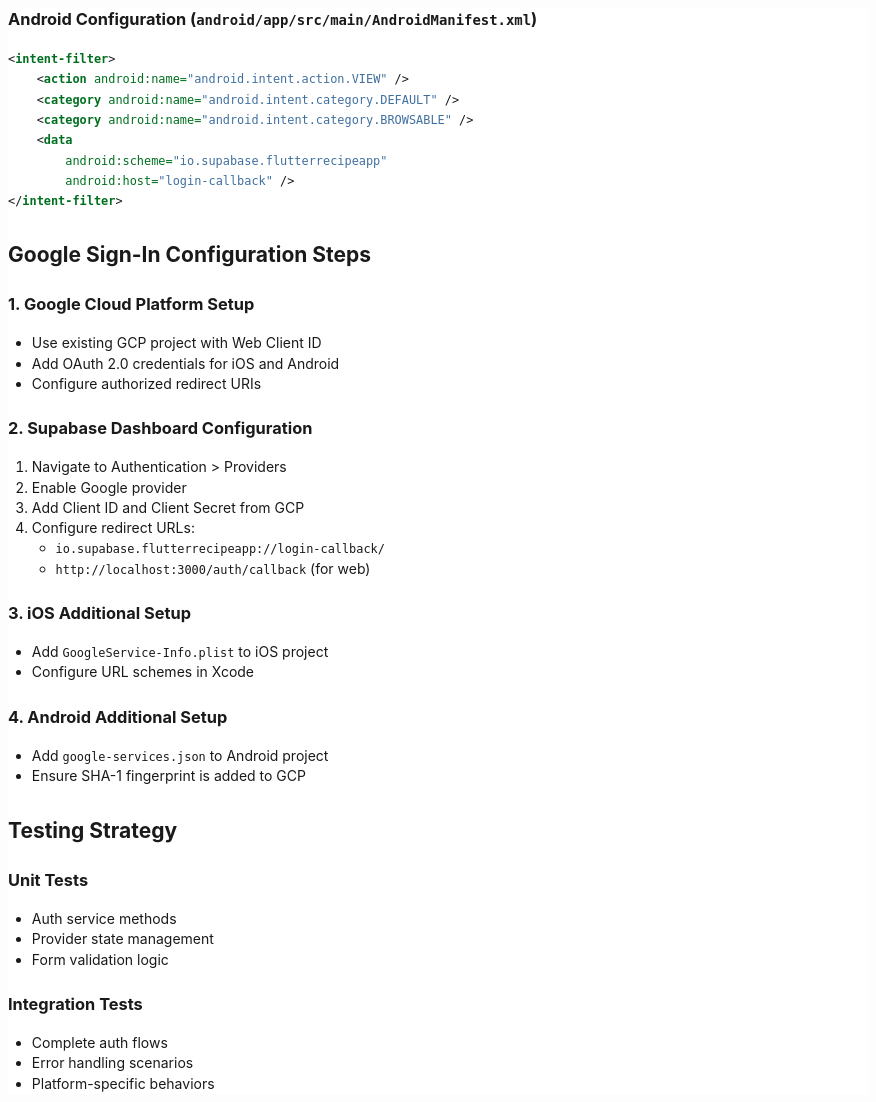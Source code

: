 ### Android Configuration (`android/app/src/main/AndroidManifest.xml`)
```xml
<intent-filter>
    <action android:name="android.intent.action.VIEW" />
    <category android:name="android.intent.category.DEFAULT" />
    <category android:name="android.intent.category.BROWSABLE" />
    <data
        android:scheme="io.supabase.flutterrecipeapp"
        android:host="login-callback" />
</intent-filter>
```

## Google Sign-In Configuration Steps

### 1. Google Cloud Platform Setup
- Use existing GCP project with Web Client ID
- Add OAuth 2.0 credentials for iOS and Android
- Configure authorized redirect URIs

### 2. Supabase Dashboard Configuration
1. Navigate to Authentication > Providers
2. Enable Google provider
3. Add Client ID and Client Secret from GCP
4. Configure redirect URLs:
   - `io.supabase.flutterrecipeapp://login-callback/`
   - `http://localhost:3000/auth/callback` (for web)

### 3. iOS Additional Setup
- Add `GoogleService-Info.plist` to iOS project
- Configure URL schemes in Xcode

### 4. Android Additional Setup
- Add `google-services.json` to Android project
- Ensure SHA-1 fingerprint is added to GCP

## Testing Strategy

### Unit Tests
- Auth service methods
- Provider state management
- Form validation logic

### Integration Tests
- Complete auth flows
- Error handling scenarios
- Platform-specific behaviors
